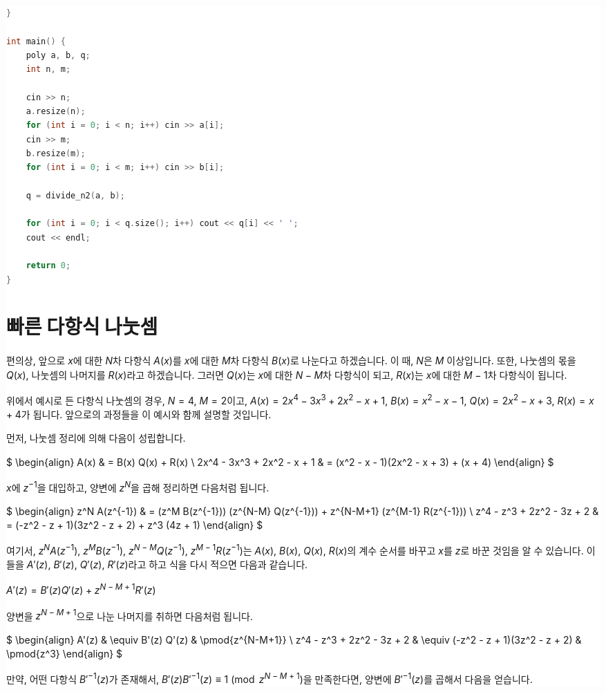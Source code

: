 ```cpp
}

int main() {
	poly a, b, q;
	int n, m;

	cin >> n;
	a.resize(n);
	for (int i = 0; i < n; i++) cin >> a[i];
	cin >> m;
	b.resize(m);
	for (int i = 0; i < m; i++) cin >> b[i];

	q = divide_n2(a, b);

	for (int i = 0; i < q.size(); i++) cout << q[i] << ' ';
	cout << endl;

	return 0;
}
```

# 빠른 다항식 나눗셈

편의상, 앞으로 $x$에 대한 $N$차 다항식 $A(x)$를 $x$에 대한 $M$차 다항식 $B(x)$로 나눈다고 하겠습니다. 이 때, $N$은 $M$ 이상입니다. 또한, 나눗셈의 몫을 $Q(x)$, 나눗셈의 나머지를 $R(x)$라고 하겠습니다. 그러면 $Q(x)$는 $x$에 대한 $N-M$차 다항식이 되고, $R(x)$는 $x$에 대한 $M-1$차 다항식이 됩니다.

위에서 예시로 든 다항식 나눗셈의 경우, $N = 4$, $M = 2$이고, $A(x) = 2x^4 - 3x^3 + 2x^2 - x + 1$, $B(x) = x^2 - x - 1$, $Q(x) = 2x^2 - x + 3$, $R(x) = x + 4$가 됩니다. 앞으로의 과정들을 이 예시와 함께 설명할 것입니다.

먼저, 나눗셈 정리에 의해 다음이 성립합니다.

$ \begin{align} A(x) & = B(x) Q(x) + R(x) \\ 2x^4 - 3x^3 + 2x^2 - x + 1 & = (x^2 - x - 1)(2x^2 - x + 3) + (x + 4) \end{align} $

$x$에 $z^{-1}$을 대입하고, 양변에 $z^N$을 곱해 정리하면 다음처럼 됩니다.

$ \begin{align} z^N A(z^{-1}) & = (z^M B(z^{-1})) (z^{N-M} Q(z^{-1})) + z^{N-M+1} (z^{M-1} R(z^{-1})) \\ z^4 - z^3 + 2z^2 - 3z + 2 & = (-z^2 - z + 1)(3z^2 - z + 2) + z^3 (4z + 1) \end{align} $

여기서, $z^N A(z^{-1})$, $z^M B(z^{-1})$, $z^{N-M} Q(z^{-1})$, $z^{M-1} R(z^{-1})$는 $A(x)$, $B(x)$, $Q(x)$, $R(x)$의 계수 순서를 바꾸고 $x$를 $z$로 바꾼 것임을 알 수 있습니다. 이들을 $A'(z)$, $B'(z)$, $Q'(z)$, $R'(z)$라고 하고 식을 다시 적으면 다음과 같습니다.

$A'(z) = B'(z) Q'(z) + z^{N-M+1} R'(z)$

양변을 $z^{N-M+1}$으로 나눈 나머지를 취하면 다음처럼 됩니다.

$ \begin{align} A'(z) & \equiv B'(z) Q'(z) & \pmod{z^{N-M+1}} \\ z^4 - z^3 + 2z^2 - 3z + 2 & \equiv (-z^2 - z + 1)(3z^2 - z + 2) & \pmod{z^3} \end{align} $

만약, 어떤 다항식 $B'^{-1}(z)$가 존재해서, $B'(z) B'^{-1}(z) \equiv 1 \pmod{z^{N-M+1}}$을 만족한다면, 양변에 $B'^{-1}(z)$를 곱해서 다음을 얻습니다.
